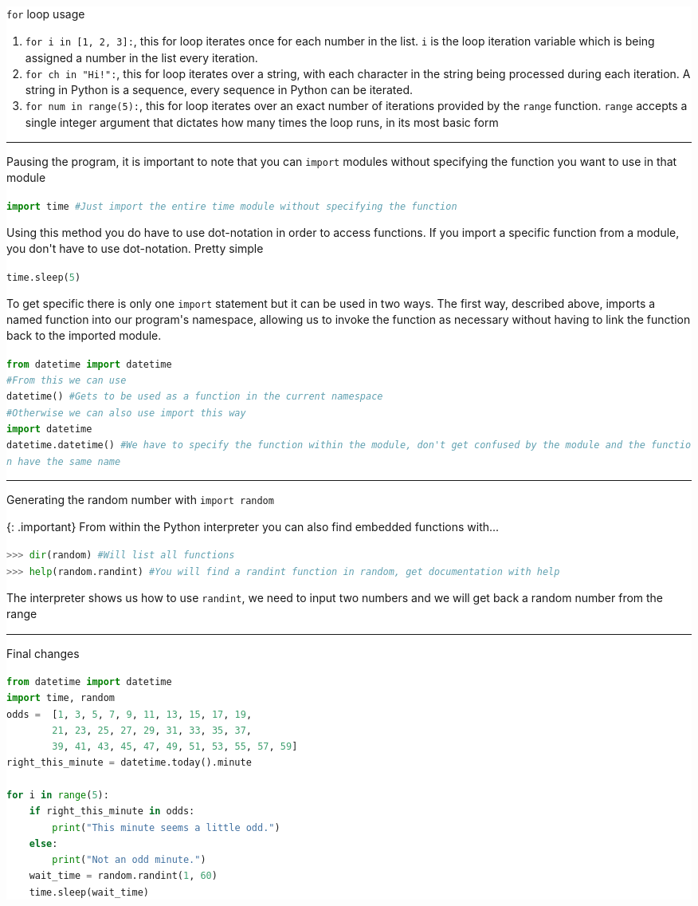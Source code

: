 `for` loop usage
1. `for i in [1, 2, 3]:`, this for loop iterates once for each number in the list. `i` is the loop iteration variable which is being assigned a number in the list every iteration.
2. `for ch in "Hi!":`, this for loop iterates over a string, with each character in the string being processed during each iteration. A string in Python is a sequence, every sequence in Python can be iterated.
3. `for num in range(5):`, this for loop iterates over an exact number of iterations provided by the `range` function. `range` accepts a single integer argument that dictates how many times the loop runs, in its most basic form

---
Pausing the program, it is important to note that you can `import` modules without specifying the function you want to use in that module
```python
import time #Just import the entire time module without specifying the function
```
Using this method you do have to use dot-notation in order to access functions. If you import a specific function from a module, you don't have to use dot-notation. Pretty simple

```python
time.sleep(5)
```

To get specific there is only one `import` statement but it can be used in two ways. The first way, described above, imports a named function into our program's namespace, allowing us to invoke the function as necessary without having to link the function back to the imported module.
```python
from datetime import datetime
#From this we can use 
datetime() #Gets to be used as a function in the current namespace
#Otherwise we can also use import this way
import datetime
datetime.datetime() #We have to specify the function within the module, don't get confused by the module and the function have the same name
```

---

Generating the random number with `import random`

{: .important}
From within the Python interpreter you can also find embedded functions with...

```python
>>> dir(random) #Will list all functions
>>> help(random.randint) #You will find a randint function in random, get documentation with help
``` 

The interpreter shows us how to use `randint`, we need to input two numbers and we will get back a random number from the range

---

Final changes

```python
from datetime import datetime
import time, random
odds =  [1, 3, 5, 7, 9, 11, 13, 15, 17, 19,
        21, 23, 25, 27, 29, 31, 33, 35, 37,
        39, 41, 43, 45, 47, 49, 51, 53, 55, 57, 59]
right_this_minute = datetime.today().minute

for i in range(5):
    if right_this_minute in odds:
        print("This minute seems a little odd.")
    else:
        print("Not an odd minute.")
    wait_time = random.randint(1, 60)
    time.sleep(wait_time)
```